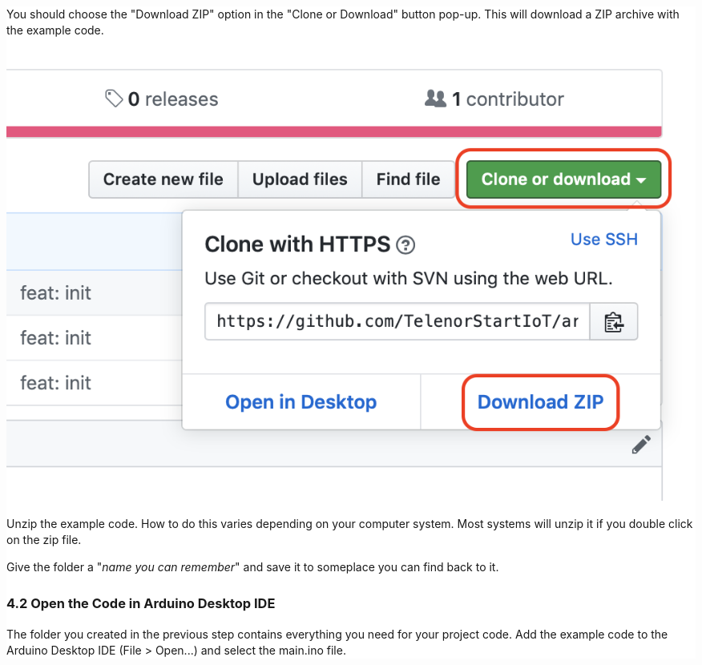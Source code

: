 You should choose the "Download ZIP" option in the "Clone or Download" button pop-up. This will download a ZIP archive with the example code.

![Download ZIP](https://github.com/TelenorStartIoT/tutorials/blob/master/03-arduino-mkrnb1500-coap/assets/14-download-zip.png)

Unzip the example code. How to do this varies depending on your computer system. Most systems will unzip it if you double click on the zip file.

Give the folder a "*name you can remember*" and save it to someplace you can find back to it.

### 4.2 Open the Code in Arduino Desktop IDE

The folder you created in the previous step contains everything you need for your project code. Add the example code to the Arduino Desktop IDE (File > Open...) and select the main.ino file.
